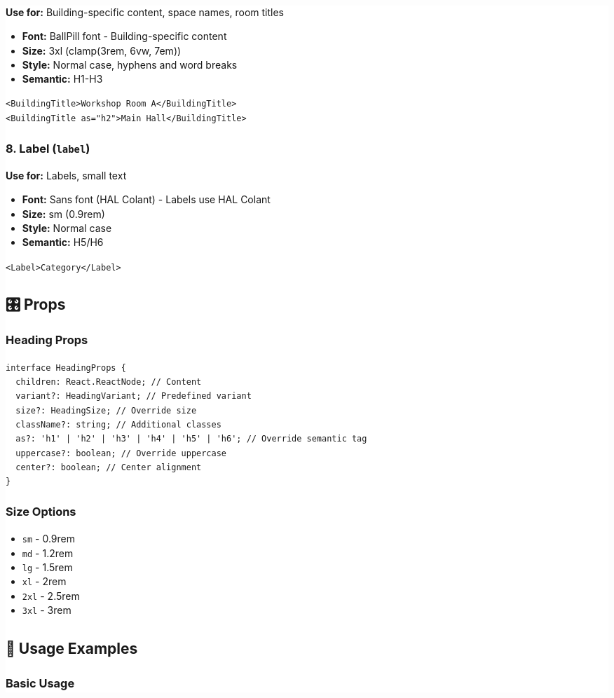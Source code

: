 **Use for:** Building-specific content, space names, room titles

- **Font:** BallPill font - Building-specific content
- **Size:** 3xl (clamp(3rem, 6vw, 7em))
- **Style:** Normal case, hyphens and word breaks
- **Semantic:** H1-H3

```tsx
<BuildingTitle>Workshop Room A</BuildingTitle>
<BuildingTitle as="h2">Main Hall</BuildingTitle>
```

### 8. Label (`label`)

**Use for:** Labels, small text

- **Font:** Sans font (HAL Colant) - Labels use HAL Colant
- **Size:** sm (0.9rem)
- **Style:** Normal case
- **Semantic:** H5/H6

```tsx
<Label>Category</Label>
```

## 🎛️ Props

### Heading Props

```tsx
interface HeadingProps {
  children: React.ReactNode; // Content
  variant?: HeadingVariant; // Predefined variant
  size?: HeadingSize; // Override size
  className?: string; // Additional classes
  as?: 'h1' | 'h2' | 'h3' | 'h4' | 'h5' | 'h6'; // Override semantic tag
  uppercase?: boolean; // Override uppercase
  center?: boolean; // Center alignment
}
```

### Size Options

- `sm` - 0.9rem
- `md` - 1.2rem
- `lg` - 1.5rem
- `xl` - 2rem
- `2xl` - 2.5rem
- `3xl` - 3rem

## 📝 Usage Examples

### Basic Usage
